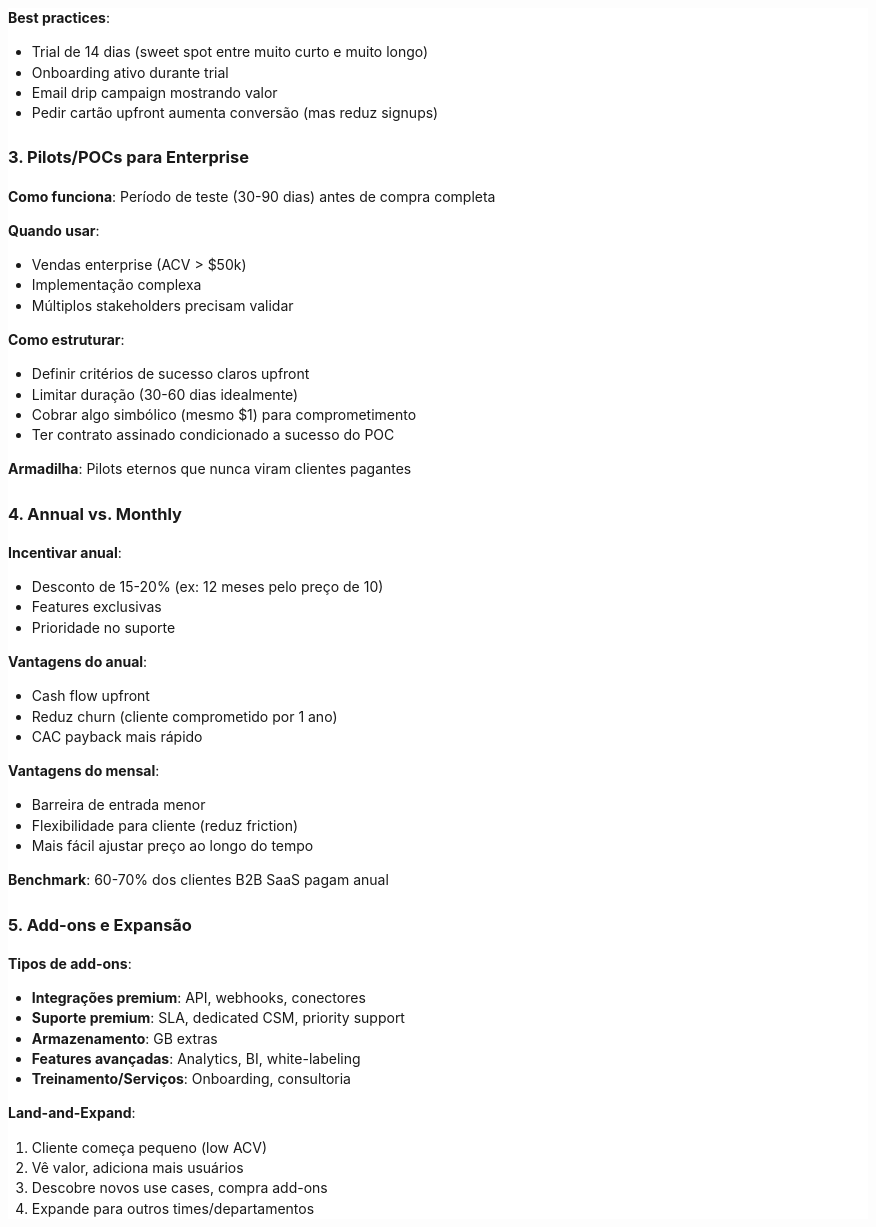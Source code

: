 **Best practices**:
- Trial de 14 dias (sweet spot entre muito curto e muito longo)
- Onboarding ativo durante trial
- Email drip campaign mostrando valor
- Pedir cartão upfront aumenta conversão (mas reduz signups)

### 3. Pilots/POCs para Enterprise

**Como funciona**: Período de teste (30-90 dias) antes de compra completa

**Quando usar**:
- Vendas enterprise (ACV > $50k)
- Implementação complexa
- Múltiplos stakeholders precisam validar

**Como estruturar**:
- Definir critérios de sucesso claros upfront
- Limitar duração (30-60 dias idealmente)
- Cobrar algo simbólico (mesmo $1) para comprometimento
- Ter contrato assinado condicionado a sucesso do POC

**Armadilha**: Pilots eternos que nunca viram clientes pagantes

### 4. Annual vs. Monthly

**Incentivar anual**:
- Desconto de 15-20% (ex: 12 meses pelo preço de 10)
- Features exclusivas
- Prioridade no suporte

**Vantagens do anual**:
- Cash flow upfront
- Reduz churn (cliente comprometido por 1 ano)
- CAC payback mais rápido

**Vantagens do mensal**:
- Barreira de entrada menor
- Flexibilidade para cliente (reduz friction)
- Mais fácil ajustar preço ao longo do tempo

**Benchmark**: 60-70% dos clientes B2B SaaS pagam anual

### 5. Add-ons e Expansão

**Tipos de add-ons**:
- **Integrações premium**: API, webhooks, conectores
- **Suporte premium**: SLA, dedicated CSM, priority support
- **Armazenamento**: GB extras
- **Features avançadas**: Analytics, BI, white-labeling
- **Treinamento/Serviços**: Onboarding, consultoria

**Land-and-Expand**:
1. Cliente começa pequeno (low ACV)
2. Vê valor, adiciona mais usuários
3. Descobre novos use cases, compra add-ons
4. Expande para outros times/departamentos
